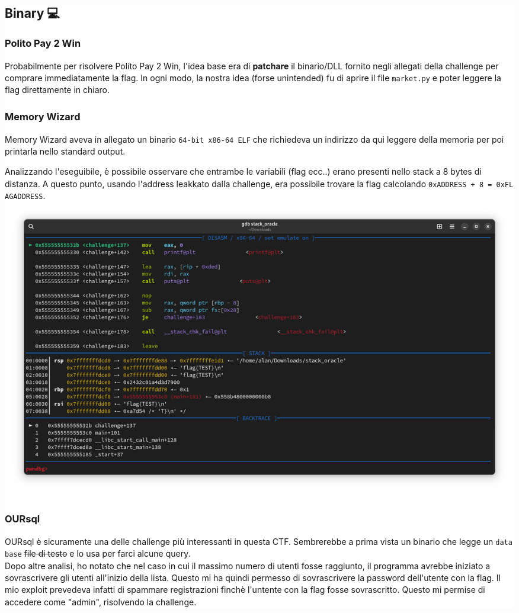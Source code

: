 ## Binary 💻
### Polito Pay 2 Win
Probabilmente per risolvere Polito Pay 2 Win, l'idea base era di __patchare__ il binario/DLL fornito negli allegati della challenge per comprare immediatamente la flag. In ogni modo, la nostra idea (forse unintended) fu di aprire il file `market.py` e poter leggere la flag direttamente in chiaro.

### Memory Wizard
Memory Wizard aveva in allegato un binario `64-bit x86-64 ELF` che richiedeva un indirizzo da qui leggere della memoria per poi printarla nello standard output.

Analizzando l'eseguibile, è possibile osservare che entrambe le variabili (flag ecc..) erano presenti nello stack a 8 bytes di distanza. A questo punto, usando l'address leakkato dalla challenge, era possibile trovare la flag calcolando `0xADDRESS + 8 = 0xFLAGADDRESS`. 
![memory wizard](/images/memorywizard.png)

### OURsql
OURsql è sicuramente una delle challenge più interessanti in questa CTF. Sembrerebbe a prima vista un binario che legge un `database` ~~file di testo~~ e lo usa per farci alcune query. <br>
Dopo altre analisi, ho notato che nel caso in cui il massimo numero di utenti fosse raggiunto, il programma avrebbe iniziato a sovrascrivere gli utenti all'inizio della lista. Questo mi ha quindi permesso di sovrascrivere la password dell'utente con la flag. Il mio exploit prevedeva infatti di spammare registrazioni finchè l'untente con la flag fosse sovrascritto. Questo mi permise di accedere come "admin", risolvendo la challenge.
